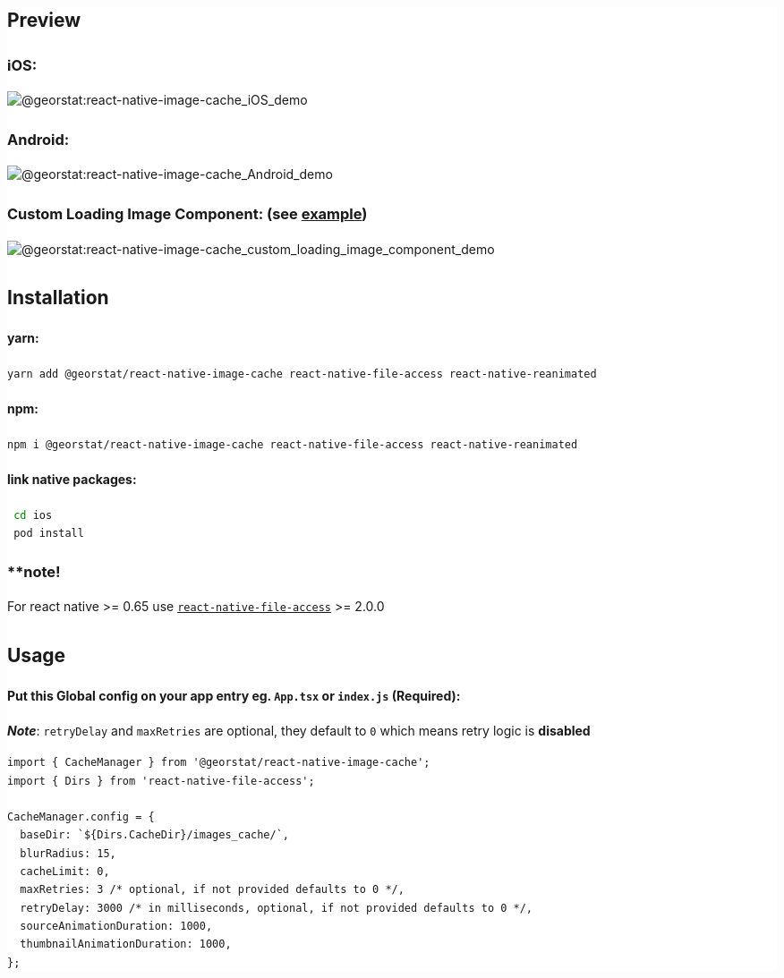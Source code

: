 ## Preview

### iOS:

![@georstat:react-native-image-cache_iOS_demo](https://user-images.githubusercontent.com/717975/117460761-85fd8f00-af55-11eb-8804-69c008bfeb8d.gif)

### Android:

![@georstat:react-native-image-cache_Android_demo](https://user-images.githubusercontent.com/717975/117491773-4ba5e900-af79-11eb-8ae1-99604b47c55c.gif)

### Custom Loading Image Component: (see [example](https://github.com/georstat/react-native-image-cache/tree/main/example/src))

![@georstat:react-native-image-cache_custom_loading_image_component_demo](https://user-images.githubusercontent.com/717975/125193571-b4e5f900-e255-11eb-8164-3ca097ce6e74.gif)

## Installation

#### yarn:

```bash
yarn add @georstat/react-native-image-cache react-native-file-access react-native-reanimated
```

#### npm:

```bash
npm i @georstat/react-native-image-cache react-native-file-access react-native-reanimated
```

#### link native packages:

```bash
 cd ios
 pod install
```

### \*\*note!

For react native >= 0.65 use [`react-native-file-access`](https://github.com/alpha0010/react-native-file-access) >= 2.0.0

## Usage

#### Put this Global config on your app entry eg. `App.tsx` or `index.js` (**Required**):

**_Note_**: `retryDelay` and `maxRetries` are optional, they default to `0` which means retry logic is **disabled**

```tsx
import { CacheManager } from '@georstat/react-native-image-cache';
import { Dirs } from 'react-native-file-access';

CacheManager.config = {
  baseDir: `${Dirs.CacheDir}/images_cache/`,
  blurRadius: 15,
  cacheLimit: 0,
  maxRetries: 3 /* optional, if not provided defaults to 0 */,
  retryDelay: 3000 /* in milliseconds, optional, if not provided defaults to 0 */,
  sourceAnimationDuration: 1000,
  thumbnailAnimationDuration: 1000,
};
```
